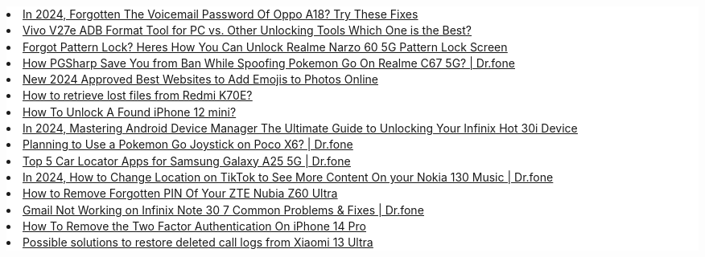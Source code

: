 <li><a href="https://android-unlock.techidaily.com/in-2024-forgotten-the-voicemail-password-of-oppo-a18-try-these-fixes-by-drfone-android/"><u>In 2024, Forgotten The Voicemail Password Of Oppo A18? Try These Fixes</u></a></li>
<li><a href="https://bypass-frp.techidaily.com/vivo-v27e-adb-format-tool-for-pc-vs-other-unlocking-tools-which-one-is-the-best-by-drfone-android/"><u>Vivo V27e ADB Format Tool for PC vs. Other Unlocking Tools Which One is the Best?</u></a></li>
<li><a href="https://easy-unlock-android.techidaily.com/forgot-pattern-lock-heres-how-you-can-unlock-realme-narzo-60-5g-pattern-lock-screen-by-drfone-android/"><u>Forgot Pattern Lock? Heres How You Can Unlock Realme Narzo 60 5G Pattern Lock Screen</u></a></li>
<li><a href="https://pokemon-go-android.techidaily.com/how-pgsharp-save-you-from-ban-while-spoofing-pokemon-go-on-realme-c67-5g-drfone-by-drfone-virtual-android/"><u>How PGSharp Save You from Ban While Spoofing Pokemon Go On Realme C67 5G? | Dr.fone</u></a></li>
<li><a href="https://meme-emoji.techidaily.com/new-2024-approved-best-websites-to-add-emojis-to-photos-online/"><u>New 2024 Approved Best Websites to Add Emojis to Photos Online</u></a></li>
<li><a href="https://blog-min.techidaily.com/how-to-retrieve-lost-files-from-redmi-k70e-by-fonelab-android-recover-data/"><u>How to retrieve lost files from Redmi K70E?</u></a></li>
<li><a href="https://ios-unlock.techidaily.com/how-to-unlock-a-found-iphone-12-mini-by-drfone-ios/"><u>How To Unlock A Found iPhone 12 mini?</u></a></li>
<li><a href="https://unlock-android.techidaily.com/in-2024-mastering-android-device-manager-the-ultimate-guide-to-unlocking-your-infinix-hot-30i-device-by-drfone-android/"><u>In 2024, Mastering Android Device Manager The Ultimate Guide to Unlocking Your Infinix Hot 30i Device</u></a></li>
<li><a href="https://pokemon-go-android.techidaily.com/planning-to-use-a-pokemon-go-joystick-on-poco-x6-drfone-by-drfone-virtual-android/"><u>Planning to Use a Pokemon Go Joystick on Poco X6? | Dr.fone</u></a></li>
<li><a href="https://android-location-track.techidaily.com/top-5-car-locator-apps-for-samsung-galaxy-a25-5g-drfone-by-drfone-virtual-android/"><u>Top 5 Car Locator Apps for Samsung Galaxy A25 5G | Dr.fone</u></a></li>
<li><a href="https://location-social.techidaily.com/in-2024-how-to-change-location-on-tiktok-to-see-more-content-on-your-nokia-130-music-drfone-by-drfone-virtual-android/"><u>In 2024, How to Change Location on TikTok to See More Content On your Nokia 130 Music | Dr.fone</u></a></li>
<li><a href="https://unlock-android.techidaily.com/how-to-remove-forgotten-pin-of-your-zte-nubia-z60-ultra-by-drfone-android/"><u>How to Remove Forgotten PIN Of Your ZTE Nubia Z60 Ultra</u></a></li>
<li><a href="https://howto.techidaily.com/gmail-not-working-on-infinix-note-30-7-common-problems-and-fixes-drfone-by-drfone-fix-android-problems-fix-android-problems/"><u>Gmail Not Working on Infinix Note 30 7 Common Problems & Fixes | Dr.fone</u></a></li>
<li><a href="https://apple-account.techidaily.com/how-to-remove-the-two-factor-authentication-on-iphone-14-pro-by-drfone-ios/"><u>How To Remove the Two Factor Authentication On iPhone 14 Pro</u></a></li>
<li><a href="https://review-topics.techidaily.com/possible-solutions-to-restore-deleted-call-logs-from-xiaomi-13-ultra-by-fonelab-android-recover-call-logs/"><u>Possible solutions to restore deleted call logs from Xiaomi 13 Ultra</u></a></li>
</ul></div>


